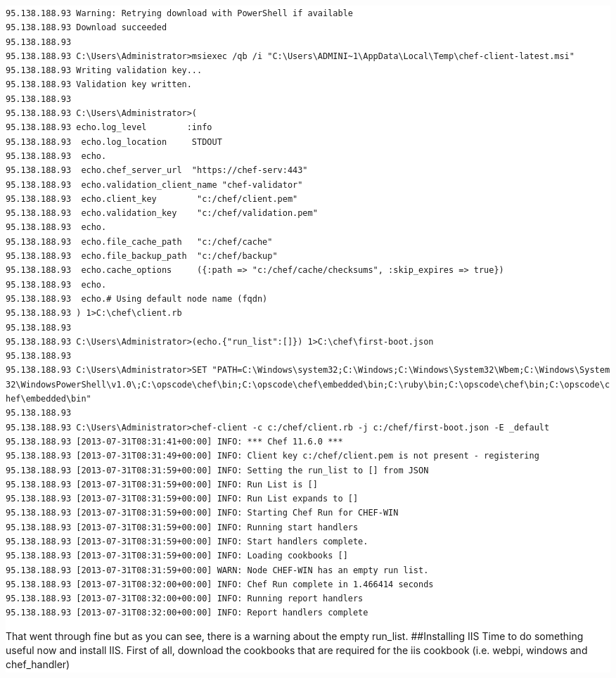 	95.138.188.93 Warning: Retrying download with PowerShell if available
	95.138.188.93 Download succeeded
	95.138.188.93
	95.138.188.93 C:\Users\Administrator>msiexec /qb /i "C:\Users\ADMINI~1\AppData\Local\Temp\chef-client-latest.msi"
	95.138.188.93 Writing validation key...
	95.138.188.93 Validation key written.
	95.138.188.93
	95.138.188.93 C:\Users\Administrator>(
	95.138.188.93 echo.log_level        :info
	95.138.188.93  echo.log_location     STDOUT
	95.138.188.93  echo.
	95.138.188.93  echo.chef_server_url  "https://chef-serv:443"
	95.138.188.93  echo.validation_client_name "chef-validator"
	95.138.188.93  echo.client_key        "c:/chef/client.pem"
	95.138.188.93  echo.validation_key    "c:/chef/validation.pem"
	95.138.188.93  echo.
	95.138.188.93  echo.file_cache_path   "c:/chef/cache"
	95.138.188.93  echo.file_backup_path  "c:/chef/backup"
	95.138.188.93  echo.cache_options     ({:path => "c:/chef/cache/checksums", :skip_expires => true})
	95.138.188.93  echo.
	95.138.188.93  echo.# Using default node name (fqdn)
	95.138.188.93 ) 1>C:\chef\client.rb
	95.138.188.93
	95.138.188.93 C:\Users\Administrator>(echo.{"run_list":[]}) 1>C:\chef\first-boot.json
	95.138.188.93
	95.138.188.93 C:\Users\Administrator>SET "PATH=C:\Windows\system32;C:\Windows;C:\Windows\System32\Wbem;C:\Windows\System32\WindowsPowerShell\v1.0\;C:\opscode\chef\bin;C:\opscode\chef\embedded\bin;C:\ruby\bin;C:\opscode\chef\bin;C:\opscode\chef\embedded\bin"
	95.138.188.93
	95.138.188.93 C:\Users\Administrator>chef-client -c c:/chef/client.rb -j c:/chef/first-boot.json -E _default
	95.138.188.93 [2013-07-31T08:31:41+00:00] INFO: *** Chef 11.6.0 ***
	95.138.188.93 [2013-07-31T08:31:49+00:00] INFO: Client key c:/chef/client.pem is not present - registering
	95.138.188.93 [2013-07-31T08:31:59+00:00] INFO: Setting the run_list to [] from JSON
	95.138.188.93 [2013-07-31T08:31:59+00:00] INFO: Run List is []
	95.138.188.93 [2013-07-31T08:31:59+00:00] INFO: Run List expands to []
	95.138.188.93 [2013-07-31T08:31:59+00:00] INFO: Starting Chef Run for CHEF-WIN
	95.138.188.93 [2013-07-31T08:31:59+00:00] INFO: Running start handlers
	95.138.188.93 [2013-07-31T08:31:59+00:00] INFO: Start handlers complete.
	95.138.188.93 [2013-07-31T08:31:59+00:00] INFO: Loading cookbooks []
	95.138.188.93 [2013-07-31T08:31:59+00:00] WARN: Node CHEF-WIN has an empty run list.
	95.138.188.93 [2013-07-31T08:32:00+00:00] INFO: Chef Run complete in 1.466414 seconds
	95.138.188.93 [2013-07-31T08:32:00+00:00] INFO: Running report handlers
	95.138.188.93 [2013-07-31T08:32:00+00:00] INFO: Report handlers complete

That went through fine but as you can see, there is a warning about the empty run_list.
##Installing IIS
Time to do something useful now and install IIS.
First of all, download the cookbooks that are required for the iis cookbook (i.e. webpi, windows and chef_handler)
